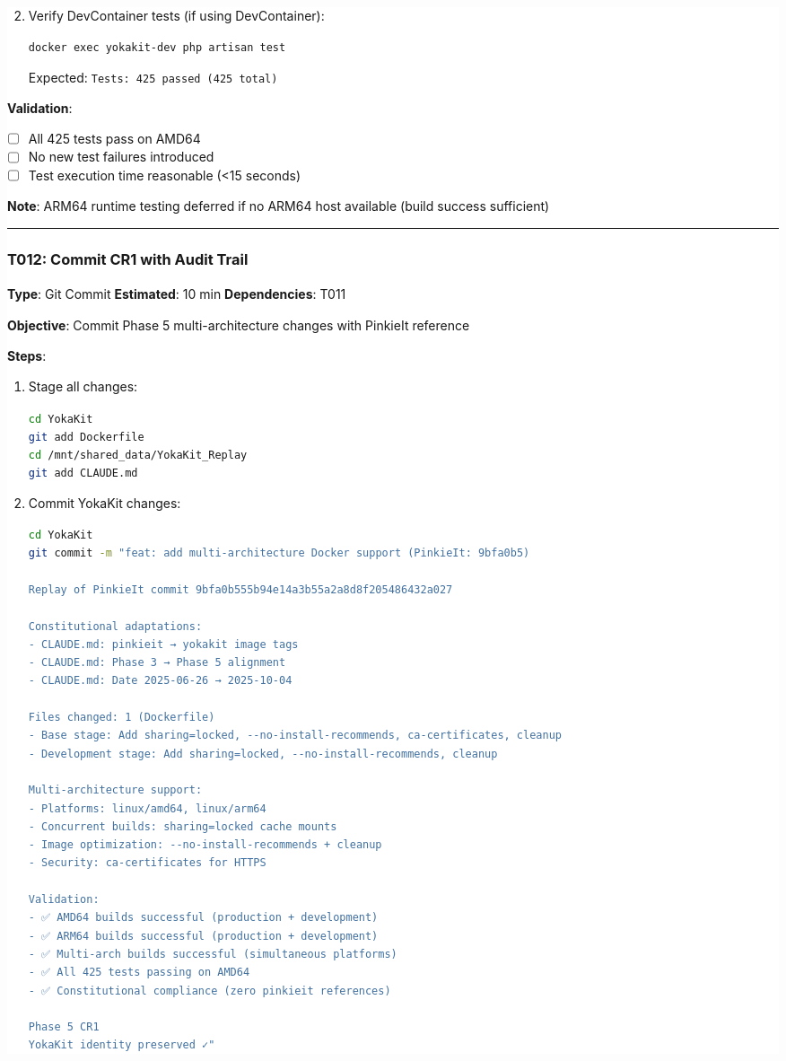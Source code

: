 2. Verify DevContainer tests (if using DevContainer):
   ```bash
   docker exec yokakit-dev php artisan test
   ```
   Expected: `Tests: 425 passed (425 total)`

**Validation**:
- [ ] All 425 tests pass on AMD64
- [ ] No new test failures introduced
- [ ] Test execution time reasonable (<15 seconds)

**Note**: ARM64 runtime testing deferred if no ARM64 host available (build success sufficient)

---

### T012: Commit CR1 with Audit Trail

**Type**: Git Commit
**Estimated**: 10 min
**Dependencies**: T011

**Objective**: Commit Phase 5 multi-architecture changes with PinkieIt reference

**Steps**:

1. Stage all changes:
   ```bash
   cd YokaKit
   git add Dockerfile
   cd /mnt/shared_data/YokaKit_Replay
   git add CLAUDE.md
   ```

2. Commit YokaKit changes:
   ```bash
   cd YokaKit
   git commit -m "feat: add multi-architecture Docker support (PinkieIt: 9bfa0b5)

   Replay of PinkieIt commit 9bfa0b555b94e14a3b55a2a8d8f205486432a027

   Constitutional adaptations:
   - CLAUDE.md: pinkieit → yokakit image tags
   - CLAUDE.md: Phase 3 → Phase 5 alignment
   - CLAUDE.md: Date 2025-06-26 → 2025-10-04

   Files changed: 1 (Dockerfile)
   - Base stage: Add sharing=locked, --no-install-recommends, ca-certificates, cleanup
   - Development stage: Add sharing=locked, --no-install-recommends, cleanup

   Multi-architecture support:
   - Platforms: linux/amd64, linux/arm64
   - Concurrent builds: sharing=locked cache mounts
   - Image optimization: --no-install-recommends + cleanup
   - Security: ca-certificates for HTTPS

   Validation:
   - ✅ AMD64 builds successful (production + development)
   - ✅ ARM64 builds successful (production + development)
   - ✅ Multi-arch builds successful (simultaneous platforms)
   - ✅ All 425 tests passing on AMD64
   - ✅ Constitutional compliance (zero pinkieit references)

   Phase 5 CR1
   YokaKit identity preserved ✓"
   ```
